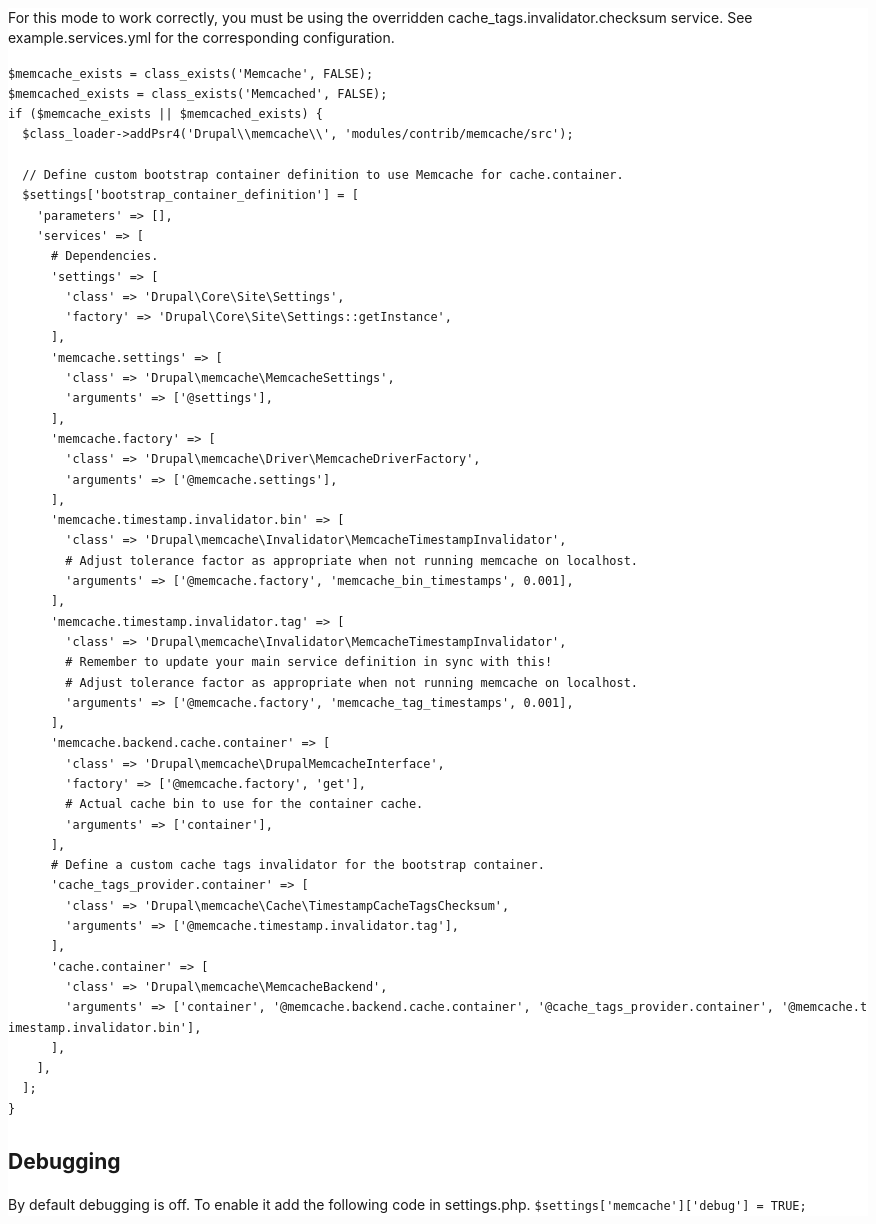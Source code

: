 For this mode to work correctly, you must be using the overridden cache_tags.invalidator.checksum service.
See example.services.yml for the corresponding configuration.
```
$memcache_exists = class_exists('Memcache', FALSE);
$memcached_exists = class_exists('Memcached', FALSE);
if ($memcache_exists || $memcached_exists) {
  $class_loader->addPsr4('Drupal\\memcache\\', 'modules/contrib/memcache/src');

  // Define custom bootstrap container definition to use Memcache for cache.container.
  $settings['bootstrap_container_definition'] = [
    'parameters' => [],
    'services' => [
      # Dependencies.
      'settings' => [
        'class' => 'Drupal\Core\Site\Settings',
        'factory' => 'Drupal\Core\Site\Settings::getInstance',
      ],
      'memcache.settings' => [
        'class' => 'Drupal\memcache\MemcacheSettings',
        'arguments' => ['@settings'],
      ],
      'memcache.factory' => [
        'class' => 'Drupal\memcache\Driver\MemcacheDriverFactory',
        'arguments' => ['@memcache.settings'],
      ],
      'memcache.timestamp.invalidator.bin' => [
        'class' => 'Drupal\memcache\Invalidator\MemcacheTimestampInvalidator',
        # Adjust tolerance factor as appropriate when not running memcache on localhost.
        'arguments' => ['@memcache.factory', 'memcache_bin_timestamps', 0.001],
      ],
      'memcache.timestamp.invalidator.tag' => [
        'class' => 'Drupal\memcache\Invalidator\MemcacheTimestampInvalidator',
        # Remember to update your main service definition in sync with this!
        # Adjust tolerance factor as appropriate when not running memcache on localhost.
        'arguments' => ['@memcache.factory', 'memcache_tag_timestamps', 0.001],
      ],
      'memcache.backend.cache.container' => [
        'class' => 'Drupal\memcache\DrupalMemcacheInterface',
        'factory' => ['@memcache.factory', 'get'],
        # Actual cache bin to use for the container cache.
        'arguments' => ['container'],
      ],
      # Define a custom cache tags invalidator for the bootstrap container.
      'cache_tags_provider.container' => [
        'class' => 'Drupal\memcache\Cache\TimestampCacheTagsChecksum',
        'arguments' => ['@memcache.timestamp.invalidator.tag'],
      ],
      'cache.container' => [
        'class' => 'Drupal\memcache\MemcacheBackend',
        'arguments' => ['container', '@memcache.backend.cache.container', '@cache_tags_provider.container', '@memcache.timestamp.invalidator.bin'],
      ],
    ],
  ];
}
```
## Debugging
By default debugging is off. To enable it add the following code in settings.php.
`$settings['memcache']['debug'] = TRUE;`
